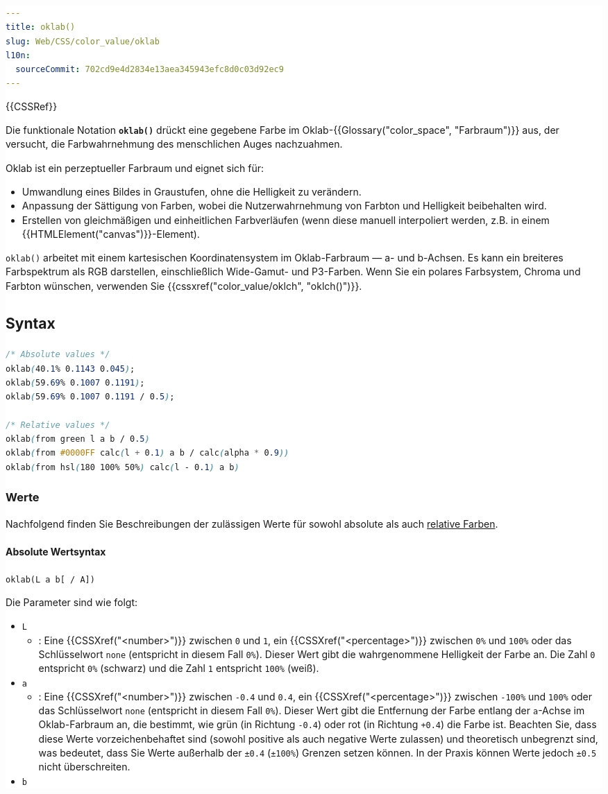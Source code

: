 ```yaml
---
title: oklab()
slug: Web/CSS/color_value/oklab
l10n:
  sourceCommit: 702cd9e4d2834e13aea345943efc8d0c03d92ec9
---
```


{{CSSRef}}

Die funktionale Notation **`oklab()`** drückt eine gegebene Farbe im Oklab-{{Glossary("color_space", "Farbraum")}} aus, der versucht, die Farbwahrnehmung des menschlichen Auges nachzuahmen.

Oklab ist ein perzeptueller Farbraum und eignet sich für:

- Umwandlung eines Bildes in Graustufen, ohne die Helligkeit zu verändern.
- Anpassung der Sättigung von Farben, wobei die Nutzerwahrnehmung von Farbton und Helligkeit beibehalten wird.
- Erstellen von gleichmäßigen und einheitlichen Farbverläufen (wenn diese manuell interpoliert werden, z.B. in einem {{HTMLElement("canvas")}}-Element).

`oklab()` arbeitet mit einem kartesischen Koordinatensystem im Oklab-Farbraum — a- und b-Achsen. Es kann ein breiteres Farbspektrum als RGB darstellen, einschließlich Wide-Gamut- und P3-Farben. Wenn Sie ein polares Farbsystem, Chroma und Farbton wünschen, verwenden Sie {{cssxref("color_value/oklch", "oklch()")}}.

## Syntax

```css
/* Absolute values */
oklab(40.1% 0.1143 0.045);
oklab(59.69% 0.1007 0.1191);
oklab(59.69% 0.1007 0.1191 / 0.5);

/* Relative values */
oklab(from green l a b / 0.5)
oklab(from #0000FF calc(l + 0.1) a b / calc(alpha * 0.9))
oklab(from hsl(180 100% 50%) calc(l - 0.1) a b)
```

### Werte

Nachfolgend finden Sie Beschreibungen der zulässigen Werte für sowohl absolute als auch [relative Farben](/de/docs/Web/CSS/CSS_colors/Relative_colors).

#### Absolute Wertsyntax

```plain
oklab(L a b[ / A])
```

Die Parameter sind wie folgt:

- `L`
  - : Eine {{CSSXref("&lt;number&gt;")}} zwischen `0` und `1`, ein {{CSSXref("&lt;percentage&gt;")}} zwischen `0%` und `100%` oder das Schlüsselwort `none` (entspricht in diesem Fall `0%`). Dieser Wert gibt die wahrgenommene Helligkeit der Farbe an. Die Zahl `0` entspricht `0%` (schwarz) und die Zahl `1` entspricht `100%` (weiß).
- `a`
  - : Eine {{CSSXref("&lt;number&gt;")}} zwischen `-0.4` und `0.4`, ein {{CSSXref("&lt;percentage&gt;")}} zwischen `-100%` und `100%` oder das Schlüsselwort `none` (entspricht in diesem Fall `0%`). Dieser Wert gibt die Entfernung der Farbe entlang der `a`-Achse im Oklab-Farbraum an, die bestimmt, wie grün (in Richtung `-0.4`) oder rot (in Richtung `+0.4`) die Farbe ist. Beachten Sie, dass diese Werte vorzeichenbehaftet sind (sowohl positive als auch negative Werte zulassen) und theoretisch unbegrenzt sind, was bedeutet, dass Sie Werte außerhalb der `±0.4` (`±100%`) Grenzen setzen können. In der Praxis können Werte jedoch `±0.5` nicht überschreiten.
- `b`